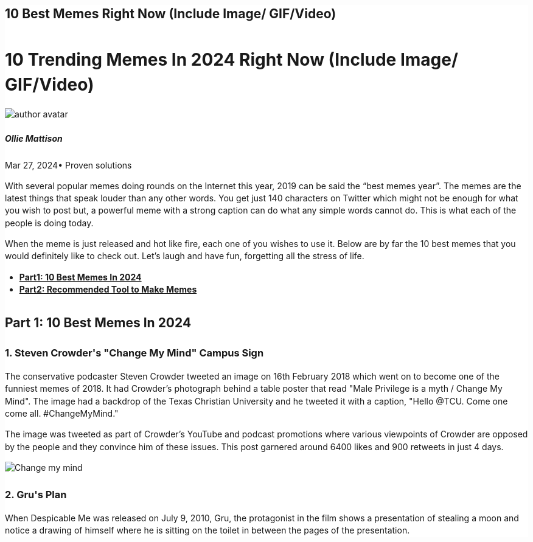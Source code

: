 <ins class="adsbygoogle"
     style="display:block"
     data-ad-format="autorelaxed"
     data-ad-client="ca-pub-7571918770474297"
     data-ad-slot="1223367746"></ins>



## 10 Best Memes  Right Now (Include Image/ GIF/Video)

# 10 Trending Memes In 2024 Right Now (Include Image/ GIF/Video)

![author avatar](https://images.wondershare.com/filmora/article-images/ollie-mattison.jpg)

##### Ollie Mattison

 Mar 27, 2024• Proven solutions

With several popular memes doing rounds on the Internet this year, 2019 can be said the “best memes year”. The memes are the latest things that speak louder than any other words. You get just 140 characters on Twitter which might not be enough for what you wish to post but, a powerful meme with a strong caption can do what any simple words cannot do. This is what each of the people is doing today.

When the meme is just released and hot like fire, each one of you wishes to use it. Below are by far the 10 best memes that you would definitely like to check out. Let’s laugh and have fun, forgetting all the stress of life.

* [**Part1: 10 Best Memes In 2024**](#part1)
* [**Part2: Recommended Tool to Make Memes**](#part2)

## Part 1: 10 Best Memes In 2024

### 1\. Steven Crowder's "Change My Mind" Campus Sign

The conservative podcaster Steven Crowder tweeted an image on 16th February 2018 which went on to become one of the funniest memes of 2018\. It had Crowder’s photograph behind a table poster that read "Male Privilege is a myth / Change My Mind". The image had a backdrop of the Texas Christian University and he tweeted it with a caption, "Hello @TCU. Come one come all. #ChangeMyMind."

The image was tweeted as part of Crowder’s YouTube and podcast promotions where various viewpoints of Crowder are opposed by the people and they convince him of these issues. This post garnered around 6400 likes and 900 retweets in just 4 days.

![Change my mind](https://images.wondershare.com/filmora/article-images/Change-My-Mind-meme.JPG)

### 2\. Gru's Plan

When Despicable Me was released on July 9, 2010, Gru, the protagonist in the film shows a presentation of stealing a moon and notice a drawing of himself where he is sitting on the toilet in between the pages of the presentation.
